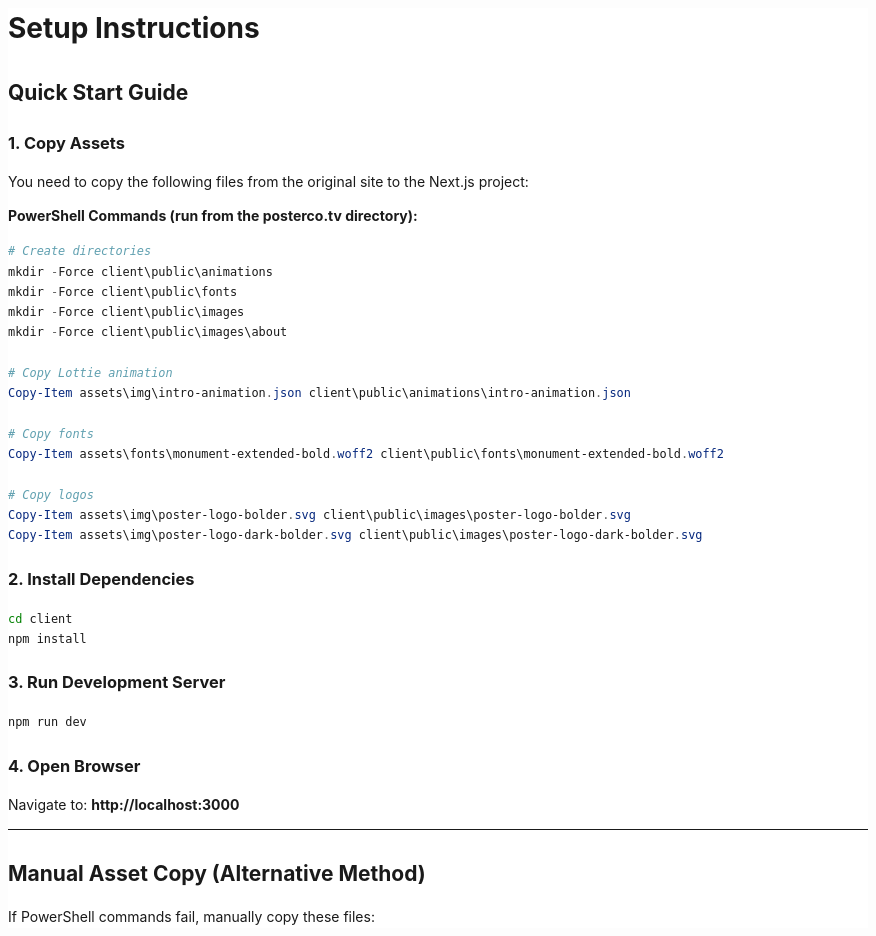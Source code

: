 # Setup Instructions

## Quick Start Guide

### 1. Copy Assets

You need to copy the following files from the original site to the Next.js project:

**PowerShell Commands (run from the posterco.tv directory):**

```powershell
# Create directories
mkdir -Force client\public\animations
mkdir -Force client\public\fonts
mkdir -Force client\public\images
mkdir -Force client\public\images\about

# Copy Lottie animation
Copy-Item assets\img\intro-animation.json client\public\animations\intro-animation.json

# Copy fonts
Copy-Item assets\fonts\monument-extended-bold.woff2 client\public\fonts\monument-extended-bold.woff2

# Copy logos
Copy-Item assets\img\poster-logo-bolder.svg client\public\images\poster-logo-bolder.svg
Copy-Item assets\img\poster-logo-dark-bolder.svg client\public\images\poster-logo-dark-bolder.svg
```

### 2. Install Dependencies

```bash
cd client
npm install
```

### 3. Run Development Server

```bash
npm run dev
```

### 4. Open Browser

Navigate to: **http://localhost:3000**

---

## Manual Asset Copy (Alternative Method)

If PowerShell commands fail, manually copy these files:
